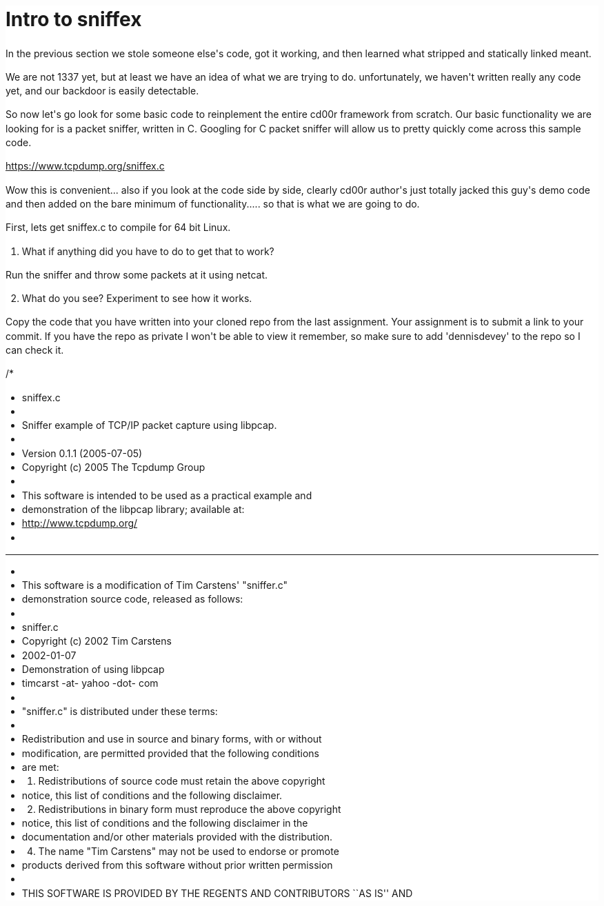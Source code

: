 # Intro to sniffex
In the previous section we stole someone else's code, got it working, and then learned what stripped and statically linked meant.

We are not 1337 yet, but at least we have an idea of what we are trying to do. unfortunately, we haven't written really any code yet, and our backdoor is easily detectable. 

So now let's go look for some basic code to reinplement the entire cd00r framework from scratch. Our basic functionality we are looking for is a packet sniffer, written in C. Googling for C packet sniffer will allow us to pretty quickly come across this sample code.

<https://www.tcpdump.org/sniffex.c>

Wow this is convenient... also if you look at the code side by side, clearly cd00r author's just totally jacked this guy's demo code and then added on the bare minimum of functionality..... so that is what we are going to do. 

First, lets get sniffex.c to compile for 64 bit Linux. 

1. What if anything did you have to do to get that to work?

Run the sniffer and throw some packets at it using netcat. 

2. What do you see? Experiment to see how it works. 

Copy  the code that you have written into your cloned repo from the last assignment. Your assignment is to submit a link to your commit. If you have the repo as private I won't be able to view it remember, so make sure to add 'dennisdevey' to the repo so I can check it.

/*
 * sniffex.c
 *
 * Sniffer example of TCP/IP packet capture using libpcap.
 *
 * Version 0.1.1 (2005-07-05)
 * Copyright (c) 2005 The Tcpdump Group
 *
 * This software is intended to be used as a practical example and
 * demonstration of the libpcap library; available at:
 * http://www.tcpdump.org/
 *
 ****************************************************************************
 *
 * This software is a modification of Tim Carstens' "sniffer.c"
 * demonstration source code, released as follows:
 *
 * sniffer.c
 * Copyright (c) 2002 Tim Carstens
 * 2002-01-07
 * Demonstration of using libpcap
 * timcarst -at- yahoo -dot- com
 *
 * "sniffer.c" is distributed under these terms:
 *
 * Redistribution and use in source and binary forms, with or without
 * modification, are permitted provided that the following conditions
 * are met:
 * 1. Redistributions of source code must retain the above copyright
 *    notice, this list of conditions and the following disclaimer.
 * 2. Redistributions in binary form must reproduce the above copyright
 *    notice, this list of conditions and the following disclaimer in the
 *    documentation and/or other materials provided with the distribution.
 * 4. The name "Tim Carstens" may not be used to endorse or promote
 *    products derived from this software without prior written permission
 *
 * THIS SOFTWARE IS PROVIDED BY THE REGENTS AND CONTRIBUTORS ``AS IS'' AND